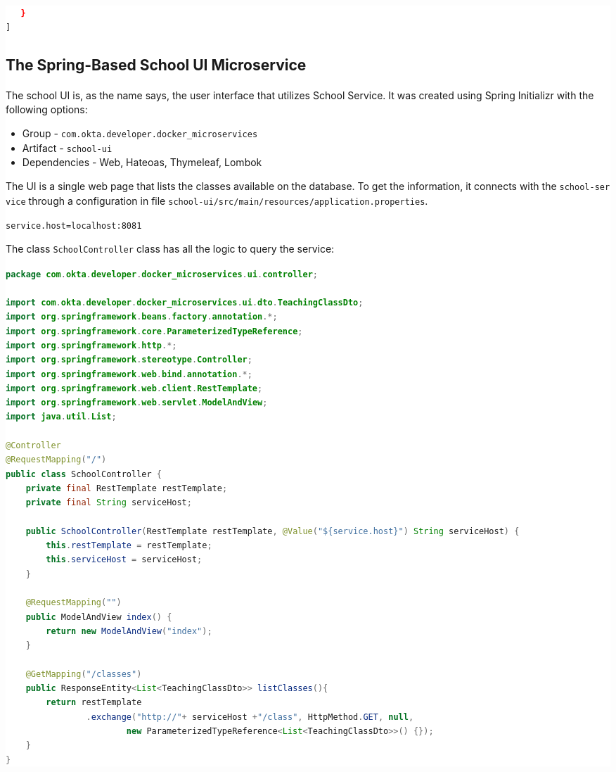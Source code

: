 ```bash
   }
]
```

## The Spring-Based School UI Microservice 
 
The school UI is, as the name says, the user interface that utilizes School Service. It was created using Spring Initializr with the following options:

* Group - `com.okta.developer.docker_microservices`
* Artifact - `school-ui`
* Dependencies - Web, Hateoas, Thymeleaf, Lombok

The UI is a single web page that lists the classes available on the database. To get the information, it connects with the `school-service` through a configuration in file `school-ui/src/main/resources/application.properties`. 

```properties
service.host=localhost:8081
```

The class `SchoolController` class has all the logic to query the service:

```java
package com.okta.developer.docker_microservices.ui.controller;

import com.okta.developer.docker_microservices.ui.dto.TeachingClassDto;
import org.springframework.beans.factory.annotation.*;
import org.springframework.core.ParameterizedTypeReference;
import org.springframework.http.*;
import org.springframework.stereotype.Controller;
import org.springframework.web.bind.annotation.*;
import org.springframework.web.client.RestTemplate;
import org.springframework.web.servlet.ModelAndView;
import java.util.List;

@Controller
@RequestMapping("/")
public class SchoolController {
    private final RestTemplate restTemplate;
    private final String serviceHost;

    public SchoolController(RestTemplate restTemplate, @Value("${service.host}") String serviceHost) {
        this.restTemplate = restTemplate;
        this.serviceHost = serviceHost;
    }

    @RequestMapping("")
    public ModelAndView index() {
        return new ModelAndView("index");
    }

    @GetMapping("/classes")
    public ResponseEntity<List<TeachingClassDto>> listClasses(){
        return restTemplate
                .exchange("http://"+ serviceHost +"/class", HttpMethod.GET, null,
                        new ParameterizedTypeReference<List<TeachingClassDto>>() {});
    }
}
```
